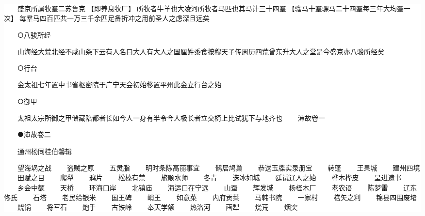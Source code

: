 　　盛京所属牧羣二苏鲁克 【即养息牧厂】 所牧者牛羊也大凌河所牧者马匹也其马计三十四羣 【骝马十羣骒马二十四羣每三年大均羣一次】 每羣马四百匹共一万三千余匹足备折冲之用前圣人之虑深且远矣 

　　○八骏所经 

　　山海经大荒北经不咸山条下云有人名曰大人有大人之国厘姓黍食按穆天子传周历四荒曾东升大人之堂是今盛京亦八骏所经矣 

　　○行台 

　　金太祖七年置中书省枢密院于广宁天会初始移置平州此金立行台之始 

　　○御甲 

　　太祖太宗所御之甲储藏陪都者长如今人一身有半令今人极长者立交椅上比试犹下与地齐也 
　　渖故卷一 

　　●渖故卷二 

　　通州杨同桂伯馨辑 

　　望海埚之战 
　　盗贼之原 
　　五灵脂 
　　明时条陈高丽事宜 
　　鹊居鸠巢 
　　恭送玉牒实录册宝 
　　转蓬 
　　王杲城 
　　建州四境 
　　田赋之目 
　　爬犁 
　　鸦片 
　　松榛有禁 
　　旅顺水师 
　　冬青 
　　迭冰如城 
　　廷试辽人之始 
　　桦木桦皮 
　　呈进遗书 
　　乡会中额 
　　天桥 
　　环海口岸 
　　北镇庙 
　　海运口在宁远 
　　山蚕 
　　辉发城 
　　杨柽木厂 
　　老农语 
　　陈梦雷 
　　辽东佟氏 
　　石塔 
　　老民给银米 
　　国王碑 
　　峭王 
　　如意菜 
　　内府贡菜 
　　马韩书院 
　　一家村 
　　楛矢之利 
　　锦县四围废堵 
　　烧锅 
　　将军石 
　　炮手 
　　古铁岭 
　　奉天学额 
　　热洛河 
　　画犁 
　　烧荒 
　　烟突 